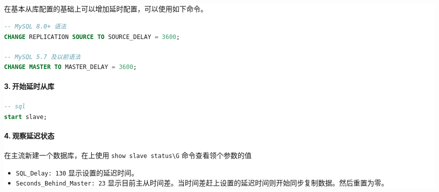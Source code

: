 在基本从库配置的基础上可以增加延时配置，可以使用如下命令。

~~~sql
-- MySQL 8.0+ 语法
CHANGE REPLICATION SOURCE TO SOURCE_DELAY = 3600;

-- MySQL 5.7 及以前语法
CHANGE MASTER TO MASTER_DELAY = 3600;
~~~

#### 3. 开始延时从库

~~~sql
-- sql
start slave;
~~~

#### 4. 观察延迟状态

在主流新建一个数据库，在上使用 `show slave status\G` 命令查看领个参数的值

- `SQL_Delay: 130` 显示设置的延迟时间。
- `Seconds_Behind_Master: 23` 显示目前主从时间差。当时间差赶上设置的延迟时间则开始同步复制数据。然后重置为零。

